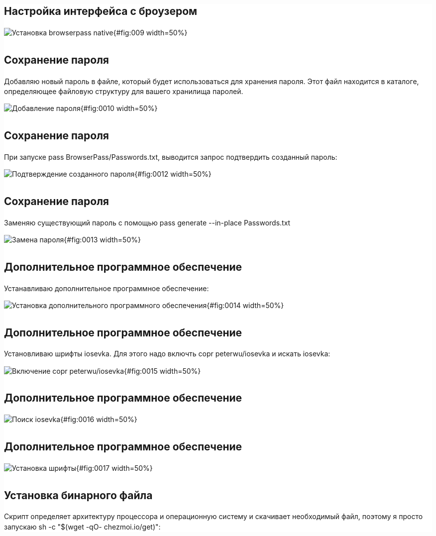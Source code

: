 ## Настройка интерфейса с броузером

![Установка browserpass native](image/8.PNG){#fig:009 width=50%}

## Сохранение пароля

Добавляю новый пароль в файле, который будет использоваться для хранения пароля. Этот файл находится в каталоге, определяющее файловую структуру для вашего хранилища паролей.

![Добавление пароля](image/9.PNG){#fig:0010 width=50%}

## Сохранение пароля

При запуске pass BrowserPass/Passwords.txt, выводится запрос подтвердить созданный пароль:

![Подтверждение созданного пароля](image/10.PNG){#fig:0012 width=50%}

## Сохранение пароля

Заменяю существующий пароль с помощью pass generate --in-place Passwords.txt

![Замена пароля](image/11.PNG){#fig:0013 width=50%}

## Дополнительное программное обеспечение

Устанавливаю дополнительное программное обеспечение:

![Установка дополнительного программного обеспечения](image/12.PNG){#fig:0014 width=50%}

## Дополнительное программное обеспечение

Установливаю шрифты iosevka. Для этого надо включть copr peterwu/iosevka и искать iosevka:

![Включение copr peterwu/iosevka](image/13.PNG){#fig:0015 width=50%}

## Дополнительное программное обеспечение

![Поиск iosevka](image/14.PNG){#fig:0016 width=50%}

## Дополнительное программное обеспечение

![Установка шрифты](image/15.PNG){#fig:0017 width=50%}

## Установка бинарного файла

Скрипт определяет архитектуру процессора и операционную систему и скачивает необходимый файл, поэтому я просто запускаю sh -c "$(wget -qO- chezmoi.io/get)":
